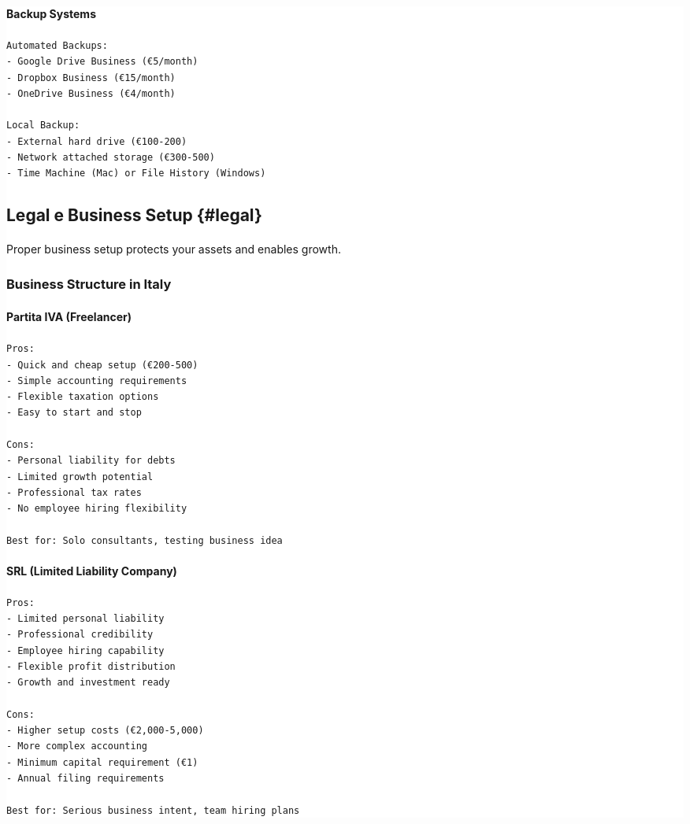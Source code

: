 #### Backup Systems
```
Automated Backups:
- Google Drive Business (€5/month)
- Dropbox Business (€15/month)
- OneDrive Business (€4/month)

Local Backup:
- External hard drive (€100-200)
- Network attached storage (€300-500)
- Time Machine (Mac) or File History (Windows)
```

## Legal e Business Setup {#legal}

Proper business setup protects your assets and enables growth.

### Business Structure in Italy

#### Partita IVA (Freelancer)
```
Pros:
- Quick and cheap setup (€200-500)
- Simple accounting requirements
- Flexible taxation options
- Easy to start and stop

Cons:
- Personal liability for debts
- Limited growth potential
- Professional tax rates
- No employee hiring flexibility

Best for: Solo consultants, testing business idea
```

#### SRL (Limited Liability Company)
```
Pros:
- Limited personal liability
- Professional credibility
- Employee hiring capability
- Flexible profit distribution
- Growth and investment ready

Cons:
- Higher setup costs (€2,000-5,000)
- More complex accounting
- Minimum capital requirement (€1)
- Annual filing requirements

Best for: Serious business intent, team hiring plans
```
